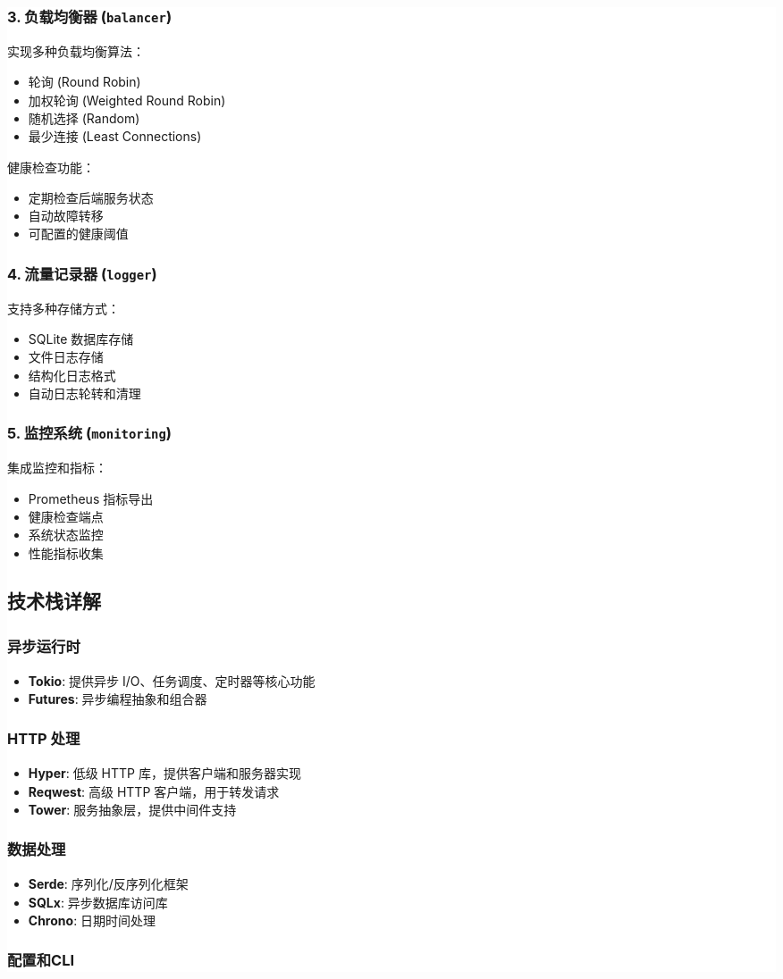 ### 3. 负载均衡器 (`balancer`)

实现多种负载均衡算法：

- 轮询 (Round Robin)
- 加权轮询 (Weighted Round Robin)
- 随机选择 (Random)
- 最少连接 (Least Connections)

健康检查功能：

- 定期检查后端服务状态
- 自动故障转移
- 可配置的健康阈值

### 4. 流量记录器 (`logger`)

支持多种存储方式：

- SQLite 数据库存储
- 文件日志存储
- 结构化日志格式
- 自动日志轮转和清理

### 5. 监控系统 (`monitoring`)

集成监控和指标：

- Prometheus 指标导出
- 健康检查端点
- 系统状态监控
- 性能指标收集

## 技术栈详解

### 异步运行时

- **Tokio**: 提供异步 I/O、任务调度、定时器等核心功能
- **Futures**: 异步编程抽象和组合器

### HTTP 处理

- **Hyper**: 低级 HTTP 库，提供客户端和服务器实现
- **Reqwest**: 高级 HTTP 客户端，用于转发请求
- **Tower**: 服务抽象层，提供中间件支持

### 数据处理

- **Serde**: 序列化/反序列化框架
- **SQLx**: 异步数据库访问库
- **Chrono**: 日期时间处理

### 配置和CLI
